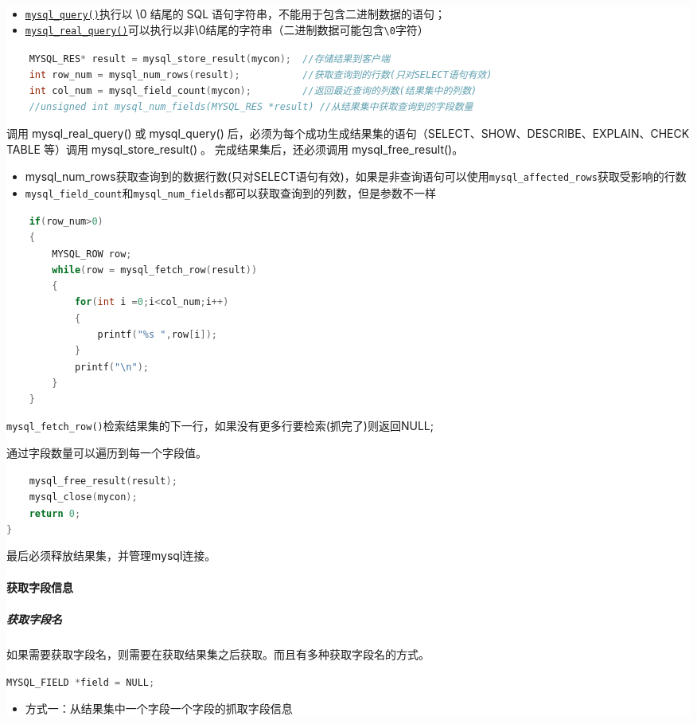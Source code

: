 + [`mysql_query()`](https://dev.mysql.com/doc/c-api/8.0/en/mysql-query.html)执行以 \0  结尾的 SQL 语句字符串，不能用于包含二进制数据的语句；
+ [`mysql_real_query()`](https://dev.mysql.com/doc/c-api/8.0/en/mysql-real-query.html)可以执行以非\0结尾的字符串（二进制数据可能包含`\0`字符）

```c
 	MYSQL_RES* result = mysql_store_result(mycon);	//存储结果到客户端
	int row_num = mysql_num_rows(result);			//获取查询到的行数(只对SELECT语句有效)
	int col_num = mysql_field_count(mycon);			//返回最近查询的列数(结果集中的列数)
	//unsigned int mysql_num_fields(MYSQL_RES *result) //从结果集中获取查询到的字段数量
```

调用 mysql_real_query() 或 mysql_query() 后，必须为每个成功生成结果集的语句（SELECT、SHOW、DESCRIBE、EXPLAIN、CHECK TABLE 等）调用 mysql_store_result() 。 完成结果集后，还必须调用 mysql_free_result()。

+ mysql_num_rows获取查询到的数据行数(只对SELECT语句有效)，如果是非查询语句可以使用`mysql_affected_rows`获取受影响的行数
+ `mysql_field_count`和`mysql_num_fields`都可以获取查询到的列数，但是参数不一样

```c
	if(row_num>0)
    {
        MYSQL_ROW row;
        while(row = mysql_fetch_row(result))
        {
            for(int i =0;i<col_num;i++)
            {
                printf("%s ",row[i]);
            }
            printf("\n");
        }
    }
```

`mysql_fetch_row()`检索结果集的下一行，如果没有更多行要检索(抓完了)则返回NULL;

通过字段数量可以遍历到每一个字段值。

```c
	mysql_free_result(result);
	mysql_close(mycon);
	return 0;
}
```

最后必须释放结果集，并管理mysql连接。

#### 获取字段信息

##### 获取字段名

如果需要获取字段名，则需要在获取结果集之后获取。而且有多种获取字段名的方式。

```c
MYSQL_FIELD *field = NULL;
```

+ 方式一：从结果集中一个字段一个字段的抓取字段信息
